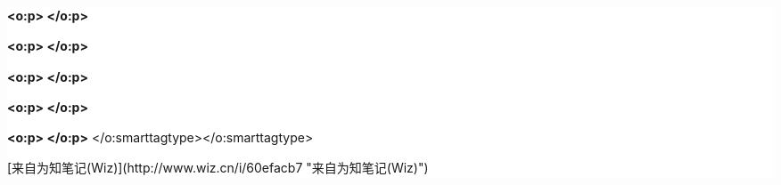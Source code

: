 **<span lang="EN-US"><o:p>&nbsp;</o:p></span>**

**<span lang="EN-US"><o:p>&nbsp;</o:p></span>**

**<span lang="EN-US"><o:p>&nbsp;</o:p></span>**

**<span lang="EN-US"><o:p>&nbsp;</o:p></span>**

**<span lang="EN-US"><o:p>&nbsp;</o:p></span>**
</o:smarttagtype></o:smarttagtype>

<div>[来自为知笔记(Wiz)](http://www.wiz.cn/i/60efacb7 "来自为知笔记(Wiz)")</div>